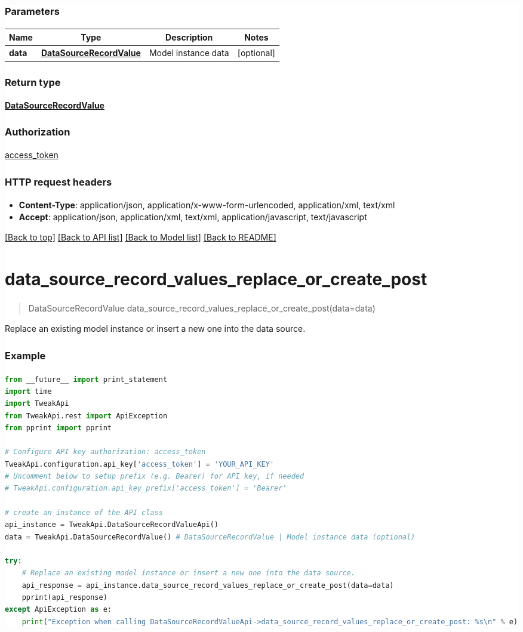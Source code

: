 ### Parameters

Name | Type | Description  | Notes
------------- | ------------- | ------------- | -------------
 **data** | [**DataSourceRecordValue**](DataSourceRecordValue.md)| Model instance data | [optional] 

### Return type

[**DataSourceRecordValue**](DataSourceRecordValue.md)

### Authorization

[access_token](../README.md#access_token)

### HTTP request headers

 - **Content-Type**: application/json, application/x-www-form-urlencoded, application/xml, text/xml
 - **Accept**: application/json, application/xml, text/xml, application/javascript, text/javascript

[[Back to top]](#) [[Back to API list]](../README.md#documentation-for-api-endpoints) [[Back to Model list]](../README.md#documentation-for-models) [[Back to README]](../README.md)

# **data_source_record_values_replace_or_create_post**
> DataSourceRecordValue data_source_record_values_replace_or_create_post(data=data)

Replace an existing model instance or insert a new one into the data source.

### Example 
```python
from __future__ import print_statement
import time
import TweakApi
from TweakApi.rest import ApiException
from pprint import pprint

# Configure API key authorization: access_token
TweakApi.configuration.api_key['access_token'] = 'YOUR_API_KEY'
# Uncomment below to setup prefix (e.g. Bearer) for API key, if needed
# TweakApi.configuration.api_key_prefix['access_token'] = 'Bearer'

# create an instance of the API class
api_instance = TweakApi.DataSourceRecordValueApi()
data = TweakApi.DataSourceRecordValue() # DataSourceRecordValue | Model instance data (optional)

try: 
    # Replace an existing model instance or insert a new one into the data source.
    api_response = api_instance.data_source_record_values_replace_or_create_post(data=data)
    pprint(api_response)
except ApiException as e:
    print("Exception when calling DataSourceRecordValueApi->data_source_record_values_replace_or_create_post: %s\n" % e)
```
